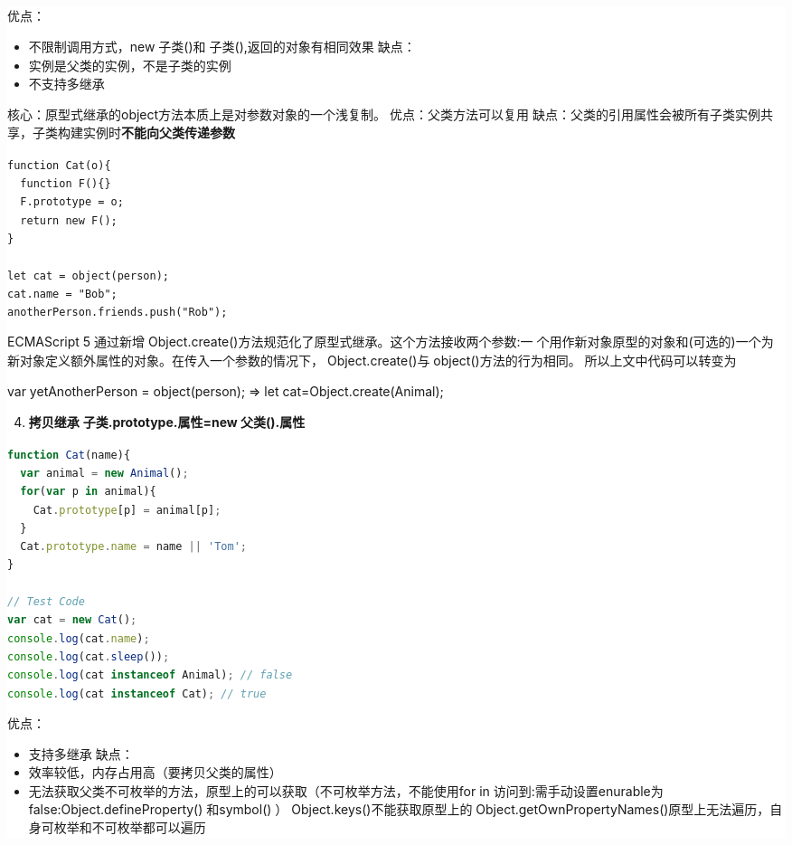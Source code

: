 优点：

- 不限制调用方式，new 子类()和 子类(),返回的对象有相同效果
  缺点：
- 实例是父类的实例，不是子类的实例
- 不支持多继承

核心：原型式继承的object方法本质上是对参数对象的一个浅复制。
优点：父类方法可以复用
缺点：父类的引用属性会被所有子类实例共享，子类构建实例时**不能向父类传递参数**

```
function Cat(o){
  function F(){}
  F.prototype = o;
  return new F();
}

let cat = object(person);
cat.name = "Bob";
anotherPerson.friends.push("Rob");
```

ECMAScript 5 通过新增 Object.create()方法规范化了原型式继承。这个方法接收两个参数:一 个用作新对象原型的对象和(可选的)一个为新对象定义额外属性的对象。在传入一个参数的情况下， Object.create()与 object()方法的行为相同。
所以上文中代码可以转变为  

var yetAnotherPerson = object(person); => let cat=Object.create(Animal);

4. **拷贝继承**
   **子类.prototype.属性=new 父类().属性**

```javascript
function Cat(name){
  var animal = new Animal();
  for(var p in animal){
    Cat.prototype[p] = animal[p];
  }
  Cat.prototype.name = name || 'Tom';
}
 
// Test Code
var cat = new Cat();
console.log(cat.name);
console.log(cat.sleep());
console.log(cat instanceof Animal); // false
console.log(cat instanceof Cat); // true
```

优点：

- 支持多继承
  缺点：
- 效率较低，内存占用高（要拷贝父类的属性）
- 无法获取父类不可枚举的方法，原型上的可以获取（不可枚举方法，不能使用for in 访问到:需手动设置enurable为false:Object.defineProperty()  和symbol() ）  Object.keys()不能获取原型上的   Object.getOwnPropertyNames()原型上无法遍历，自身可枚举和不可枚举都可以遍历
